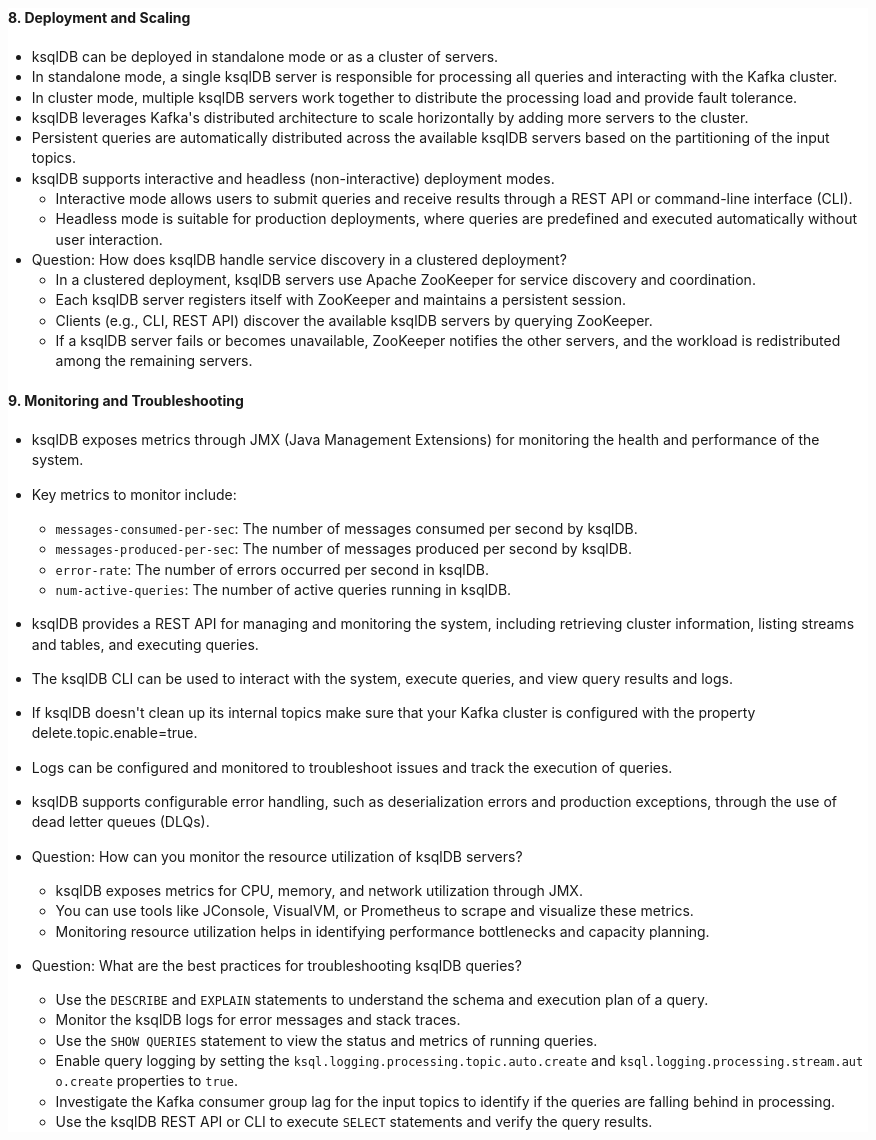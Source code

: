 #### 8. Deployment and Scaling
- ksqlDB can be deployed in standalone mode or as a cluster of servers.
- In standalone mode, a single ksqlDB server is responsible for processing all queries and interacting with the Kafka cluster.
- In cluster mode, multiple ksqlDB servers work together to distribute the processing load and provide fault tolerance.
- ksqlDB leverages Kafka's distributed architecture to scale horizontally by adding more servers to the cluster.
- Persistent queries are automatically distributed across the available ksqlDB servers based on the partitioning of the input topics.
- ksqlDB supports interactive and headless (non-interactive) deployment modes.
  - Interactive mode allows users to submit queries and receive results through a REST API or command-line interface (CLI).
  - Headless mode is suitable for production deployments, where queries are predefined and executed automatically without user interaction.
- Question: How does ksqlDB handle service discovery in a clustered deployment?
  - In a clustered deployment, ksqlDB servers use Apache ZooKeeper for service discovery and coordination.
  - Each ksqlDB server registers itself with ZooKeeper and maintains a persistent session.
  - Clients (e.g., CLI, REST API) discover the available ksqlDB servers by querying ZooKeeper.
  - If a ksqlDB server fails or becomes unavailable, ZooKeeper notifies the other servers, and the workload is redistributed among the remaining servers.

#### 9. Monitoring and Troubleshooting
- ksqlDB exposes metrics through JMX (Java Management Extensions) for monitoring the health and performance of the system.
- Key metrics to monitor include:
  - `messages-consumed-per-sec`: The number of messages consumed per second by ksqlDB.
  - `messages-produced-per-sec`: The number of messages produced per second by ksqlDB.
  - `error-rate`: The number of errors occurred per second in ksqlDB.
  - `num-active-queries`: The number of active queries running in ksqlDB.
- ksqlDB provides a REST API for managing and monitoring the system, including retrieving cluster information, listing streams and tables, and executing queries.
- The ksqlDB CLI can be used to interact with the system, execute queries, and view query results and logs.
- If ksqlDB doesn't clean up its internal topics make sure that your Kafka cluster is configured with the property delete.topic.enable=true.
- Logs can be configured and monitored to troubleshoot issues and track the execution of queries.
- ksqlDB supports configurable error handling, such as deserialization errors and production exceptions, through the use of dead letter queues (DLQs).
- Question: How can you monitor the resource utilization of ksqlDB servers?
  - ksqlDB exposes metrics for CPU, memory, and network utilization through JMX.
  - You can use tools like JConsole, VisualVM, or Prometheus to scrape and visualize these metrics.
  - Monitoring resource utilization helps in identifying performance bottlenecks and capacity planning.

- Question: What are the best practices for troubleshooting ksqlDB queries?
  - Use the `DESCRIBE` and `EXPLAIN` statements to understand the schema and execution plan of a query.
  - Monitor the ksqlDB logs for error messages and stack traces.
  - Use the `SHOW QUERIES` statement to view the status and metrics of running queries.
  - Enable query logging by setting the `ksql.logging.processing.topic.auto.create` and `ksql.logging.processing.stream.auto.create` properties to `true`.
  - Investigate the Kafka consumer group lag for the input topics to identify if the queries are falling behind in processing.
  - Use the ksqlDB REST API or CLI to execute `SELECT` statements and verify the query results.

